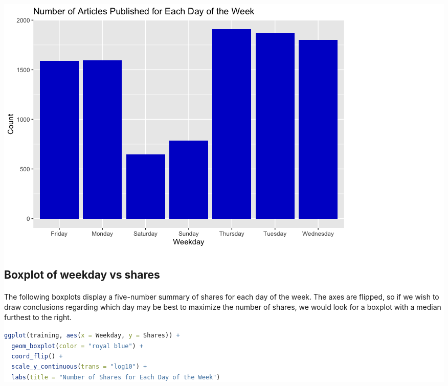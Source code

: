 ![](World_files/figure-gfm/barplot-1.png)

## Boxplot of weekday vs shares

The following boxplots display a five-number summary of shares for each
day of the week. The axes are flipped, so if we wish to draw conclusions
regarding which day may be best to maximize the number of shares, we
would look for a boxplot with a median furthest to the right.

``` r
ggplot(training, aes(x = Weekday, y = Shares)) +
  geom_boxplot(color = "royal blue") +
  coord_flip() +
  scale_y_continuous(trans = "log10") +
  labs(title = "Number of Shares for Each Day of the Week")
```

